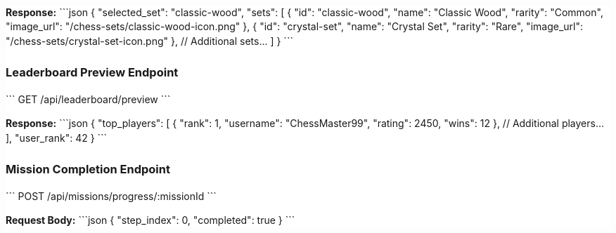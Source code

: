 **Response:**
\`\`\`json
{
  "selected_set": "classic-wood",
  "sets": [
    {
      "id": "classic-wood",
      "name": "Classic Wood",
      "rarity": "Common",
      "image_url": "/chess-sets/classic-wood-icon.png"
    },
    {
      "id": "crystal-set",
      "name": "Crystal Set",
      "rarity": "Rare",
      "image_url": "/chess-sets/crystal-set-icon.png"
    },
    // Additional sets...
  ]
}
\`\`\`

### Leaderboard Preview Endpoint
\`\`\`
GET /api/leaderboard/preview
\`\`\`

**Response:**
\`\`\`json
{
  "top_players": [
    {
      "rank": 1,
      "username": "ChessMaster99",
      "rating": 2450,
      "wins": 12
    },
    // Additional players...
  ],
  "user_rank": 42
}
\`\`\`

### Mission Completion Endpoint
\`\`\`
POST /api/missions/progress/:missionId
\`\`\`

**Request Body:**
\`\`\`json
{
  "step_index": 0,
  "completed": true
}
\`\`\`
